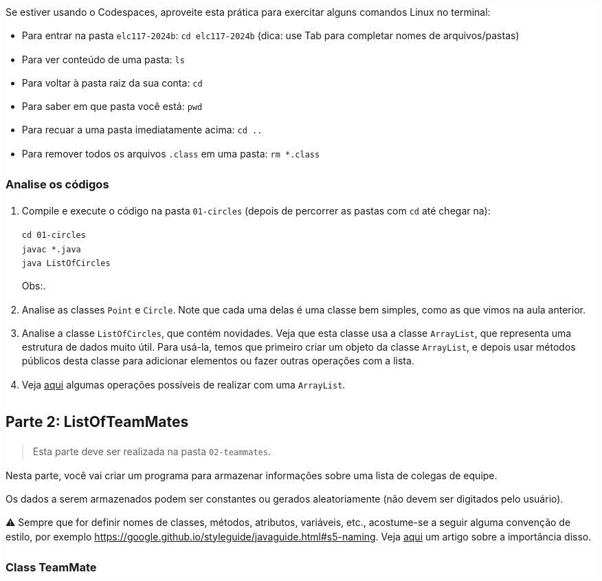 Se estiver usando o Codespaces, aproveite esta prática para exercitar alguns comandos Linux no terminal:


- Para entrar na pasta `elc117-2024b`: `cd elc117-2024b` (dica: use Tab para completar nomes de arquivos/pastas)

- Para ver conteúdo de uma pasta: `ls`

- Para voltar à pasta raiz da sua conta: `cd`

- Para saber em que pasta você está: `pwd`

- Para recuar a uma pasta imediatamente acima: `cd ..`

- Para remover todos os arquivos `.class` em uma pasta: `rm *.class`


### Analise os códigos

1. Compile e execute o código na pasta `01-circles` (depois de percorrer as pastas com `cd` até chegar na):
   ```
   cd 01-circles
   javac *.java
   java ListOfCircles
   ```
   Obs:. 

2. Analise as classes `Point` e `Circle`. Note que cada uma delas é uma classe bem simples, como as que vimos na aula anterior.

3. Analise a classe `ListOfCircles`, que contém novidades. Veja que esta classe usa a classe `ArrayList`, que representa uma estrutura de dados muito útil. Para usá-la, temos que primeiro criar um objeto da classe `ArrayList`, e depois usar métodos públicos desta classe para adicionar elementos ou fazer outras operações com a lista. 

4. Veja [aqui](https://www.w3schools.com/java/java_arraylist.asp) algumas operações possíveis de realizar com uma `ArrayList`. 



## Parte 2: ListOfTeamMates

> Esta parte deve ser realizada na pasta `02-teammates`.

Nesta parte, você vai criar um programa para armazenar informações sobre uma lista de colegas de equipe. 

Os dados a serem armazenados podem ser constantes ou gerados aleatoriamente (não devem ser digitados pelo usuário).

⚠️ Sempre que for definir nomes de classes, métodos, atributos, variáveis, etc., acostume-se a seguir alguma convenção de estilo, por exemplo
https://google.github.io/styleguide/javaguide.html#s5-naming. Veja [aqui](https://vaiprogramar.com/nomes-de-variaveis-tudo-que-voce-precisa-saber-para-programar/) um artigo sobre a importância disso.



### Class TeamMate
